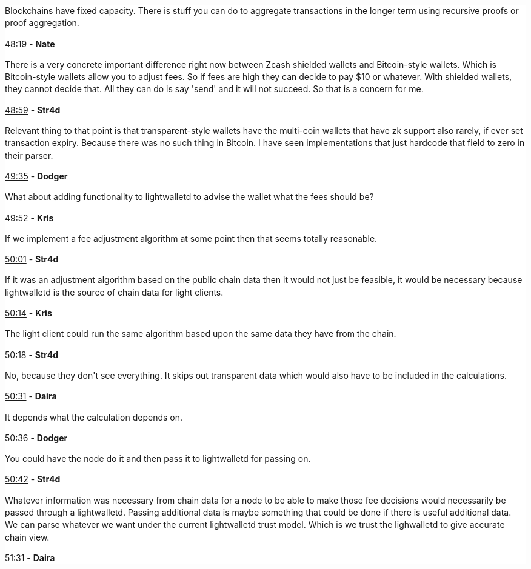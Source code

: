 Blockchains have fixed capacity. There is stuff you can do to aggregate transactions in the longer term using recursive proofs or proof aggregation. 

[48:19](https://youtu.be/kzoFcZd4Wo8?t=2899) - **Nate**


There is a very concrete important difference right now between Zcash shielded wallets and Bitcoin-style wallets. Which is Bitcoin-style wallets allow you to adjust fees. So if fees are high they can decide to pay $10 or whatever. With shielded wallets, they cannot decide that. All they can do is say 'send' and it will not succeed. So that is a concern for me. 

[48:59](https://youtu.be/kzoFcZd4Wo8?t=2939) - **Str4d**


Relevant thing to that point is that transparent-style wallets have the multi-coin wallets that have zk support also rarely, if ever set transaction expiry. Because there was no such thing in Bitcoin. I have seen implementations that just hardcode that field to zero in their parser. 

[49:35](https://youtu.be/kzoFcZd4Wo8?t=2975) - **Dodger**


What about adding functionality to lightwalletd to advise the wallet what the fees should be?

[49:52](https://youtu.be/kzoFcZd4Wo8?t=2992) - **Kris**


If we implement a fee adjustment algorithm at some point then that seems totally reasonable. 

[50:01](https://youtu.be/kzoFcZd4Wo8?t=3001) - **Str4d**


If it was an adjustment algorithm based on the public chain data then it would not just be feasible, it would be necessary because lightwalletd is the source of chain data for light clients. 

[50:14](https://youtu.be/kzoFcZd4Wo8?t=3014) - **Kris**


The light client could run the same algorithm based upon the same data they have from the chain. 

[50:18](https://youtu.be/kzoFcZd4Wo8?t=3018) - **Str4d**


No, because they don't see everything. It skips out transparent data which would also have to be included in the calculations. 

[50:31](https://youtu.be/kzoFcZd4Wo8?t=3031) - **Daira**


It depends what the calculation depends on. 

[50:36](https://youtu.be/kzoFcZd4Wo8?t=3036) - **Dodger**


You could have the node do it and then pass it to lightwalletd for passing on. 

[50:42](https://youtu.be/kzoFcZd4Wo8?t=3042) - **Str4d**


Whatever information was necessary from chain data for a node to be able to make those fee decisions would necessarily be passed through a lightwalletd. Passing additional data is maybe something that could be done if there is useful additional data. We can parse whatever we want under the current lightwalletd trust model. Which is we trust the lighwalletd to give accurate chain view. 

[51:31](https://youtu.be/kzoFcZd4Wo8?t=3073) - **Daira**
